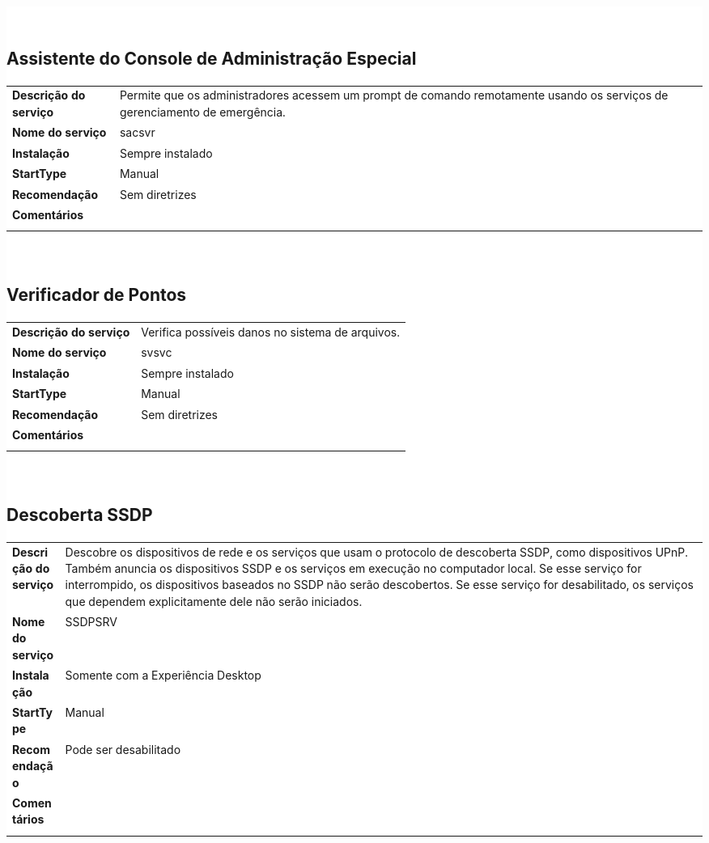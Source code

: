 <br />          

## <a name="special-administration-console-helper"></a>Assistente do Console de Administração Especial        

| | |           
|---|---|   
|   **Descrição do serviço** |   Permite que os administradores acessem um prompt de comando remotamente usando os serviços de gerenciamento de emergência.
|   **Nome do serviço**    |   sacsvr
|   **Instalação**    |   Sempre instalado
|   **StartType**   |   Manual
|   **Recomendação**  | Sem diretrizes   
|   **Comentários**    |   
|||         

<br />          

## <a name="spot-verifier"></a>Verificador de Pontos            

| | |           
|---|---|   
|   **Descrição do serviço** |   Verifica possíveis danos no sistema de arquivos.
|   **Nome do serviço**    |   svsvc
|   **Instalação**    |   Sempre instalado
|   **StartType**   |   Manual
|   **Recomendação**  | Sem diretrizes   
|   **Comentários**    |   
|||         

<br />          

## <a name="ssdp-discovery"></a>Descoberta SSDP           

| | |           
|---|---|   
|   **Descrição do serviço** |   Descobre os dispositivos de rede e os serviços que usam o protocolo de descoberta SSDP, como dispositivos UPnP. Também anuncia os dispositivos SSDP e os serviços em execução no computador local. Se esse serviço for interrompido, os dispositivos baseados no SSDP não serão descobertos. Se esse serviço for desabilitado, os serviços que dependem explicitamente dele não serão iniciados.
|   **Nome do serviço**    |   SSDPSRV
|   **Instalação**    |   Somente com a Experiência Desktop
|   **StartType**   |   Manual
|   **Recomendação**  |   Pode ser desabilitado
|   **Comentários**    |   
|||         
